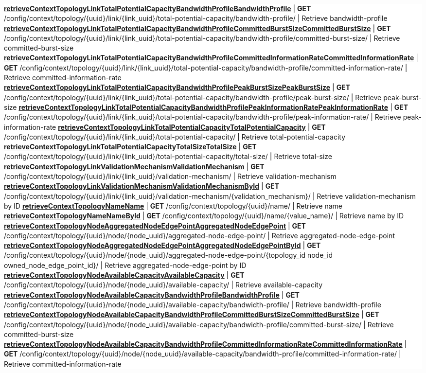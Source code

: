 [**retrieveContextTopologyLinkTotalPotentialCapacityBandwidthProfileBandwidthProfile**](DefaultApi.md#retrieveContextTopologyLinkTotalPotentialCapacityBandwidthProfileBandwidthProfile) | **GET** /config/context/topology/{uuid}/link/{link_uuid}/total-potential-capacity/bandwidth-profile/ | Retrieve bandwidth-profile
[**retrieveContextTopologyLinkTotalPotentialCapacityBandwidthProfileCommittedBurstSizeCommittedBurstSize**](DefaultApi.md#retrieveContextTopologyLinkTotalPotentialCapacityBandwidthProfileCommittedBurstSizeCommittedBurstSize) | **GET** /config/context/topology/{uuid}/link/{link_uuid}/total-potential-capacity/bandwidth-profile/committed-burst-size/ | Retrieve committed-burst-size
[**retrieveContextTopologyLinkTotalPotentialCapacityBandwidthProfileCommittedInformationRateCommittedInformationRate**](DefaultApi.md#retrieveContextTopologyLinkTotalPotentialCapacityBandwidthProfileCommittedInformationRateCommittedInformationRate) | **GET** /config/context/topology/{uuid}/link/{link_uuid}/total-potential-capacity/bandwidth-profile/committed-information-rate/ | Retrieve committed-information-rate
[**retrieveContextTopologyLinkTotalPotentialCapacityBandwidthProfilePeakBurstSizePeakBurstSize**](DefaultApi.md#retrieveContextTopologyLinkTotalPotentialCapacityBandwidthProfilePeakBurstSizePeakBurstSize) | **GET** /config/context/topology/{uuid}/link/{link_uuid}/total-potential-capacity/bandwidth-profile/peak-burst-size/ | Retrieve peak-burst-size
[**retrieveContextTopologyLinkTotalPotentialCapacityBandwidthProfilePeakInformationRatePeakInformationRate**](DefaultApi.md#retrieveContextTopologyLinkTotalPotentialCapacityBandwidthProfilePeakInformationRatePeakInformationRate) | **GET** /config/context/topology/{uuid}/link/{link_uuid}/total-potential-capacity/bandwidth-profile/peak-information-rate/ | Retrieve peak-information-rate
[**retrieveContextTopologyLinkTotalPotentialCapacityTotalPotentialCapacity**](DefaultApi.md#retrieveContextTopologyLinkTotalPotentialCapacityTotalPotentialCapacity) | **GET** /config/context/topology/{uuid}/link/{link_uuid}/total-potential-capacity/ | Retrieve total-potential-capacity
[**retrieveContextTopologyLinkTotalPotentialCapacityTotalSizeTotalSize**](DefaultApi.md#retrieveContextTopologyLinkTotalPotentialCapacityTotalSizeTotalSize) | **GET** /config/context/topology/{uuid}/link/{link_uuid}/total-potential-capacity/total-size/ | Retrieve total-size
[**retrieveContextTopologyLinkValidationMechanismValidationMechanism**](DefaultApi.md#retrieveContextTopologyLinkValidationMechanismValidationMechanism) | **GET** /config/context/topology/{uuid}/link/{link_uuid}/validation-mechanism/ | Retrieve validation-mechanism
[**retrieveContextTopologyLinkValidationMechanismValidationMechanismById**](DefaultApi.md#retrieveContextTopologyLinkValidationMechanismValidationMechanismById) | **GET** /config/context/topology/{uuid}/link/{link_uuid}/validation-mechanism/{validation_mechanism}/ | Retrieve validation-mechanism by ID
[**retrieveContextTopologyNameName**](DefaultApi.md#retrieveContextTopologyNameName) | **GET** /config/context/topology/{uuid}/name/ | Retrieve name
[**retrieveContextTopologyNameNameById**](DefaultApi.md#retrieveContextTopologyNameNameById) | **GET** /config/context/topology/{uuid}/name/{value_name}/ | Retrieve name by ID
[**retrieveContextTopologyNodeAggregatedNodeEdgePointAggregatedNodeEdgePoint**](DefaultApi.md#retrieveContextTopologyNodeAggregatedNodeEdgePointAggregatedNodeEdgePoint) | **GET** /config/context/topology/{uuid}/node/{node_uuid}/aggregated-node-edge-point/ | Retrieve aggregated-node-edge-point
[**retrieveContextTopologyNodeAggregatedNodeEdgePointAggregatedNodeEdgePointById**](DefaultApi.md#retrieveContextTopologyNodeAggregatedNodeEdgePointAggregatedNodeEdgePointById) | **GET** /config/context/topology/{uuid}/node/{node_uuid}/aggregated-node-edge-point/{topology_id node_id owned_node_edge_point_id}/ | Retrieve aggregated-node-edge-point by ID
[**retrieveContextTopologyNodeAvailableCapacityAvailableCapacity**](DefaultApi.md#retrieveContextTopologyNodeAvailableCapacityAvailableCapacity) | **GET** /config/context/topology/{uuid}/node/{node_uuid}/available-capacity/ | Retrieve available-capacity
[**retrieveContextTopologyNodeAvailableCapacityBandwidthProfileBandwidthProfile**](DefaultApi.md#retrieveContextTopologyNodeAvailableCapacityBandwidthProfileBandwidthProfile) | **GET** /config/context/topology/{uuid}/node/{node_uuid}/available-capacity/bandwidth-profile/ | Retrieve bandwidth-profile
[**retrieveContextTopologyNodeAvailableCapacityBandwidthProfileCommittedBurstSizeCommittedBurstSize**](DefaultApi.md#retrieveContextTopologyNodeAvailableCapacityBandwidthProfileCommittedBurstSizeCommittedBurstSize) | **GET** /config/context/topology/{uuid}/node/{node_uuid}/available-capacity/bandwidth-profile/committed-burst-size/ | Retrieve committed-burst-size
[**retrieveContextTopologyNodeAvailableCapacityBandwidthProfileCommittedInformationRateCommittedInformationRate**](DefaultApi.md#retrieveContextTopologyNodeAvailableCapacityBandwidthProfileCommittedInformationRateCommittedInformationRate) | **GET** /config/context/topology/{uuid}/node/{node_uuid}/available-capacity/bandwidth-profile/committed-information-rate/ | Retrieve committed-information-rate